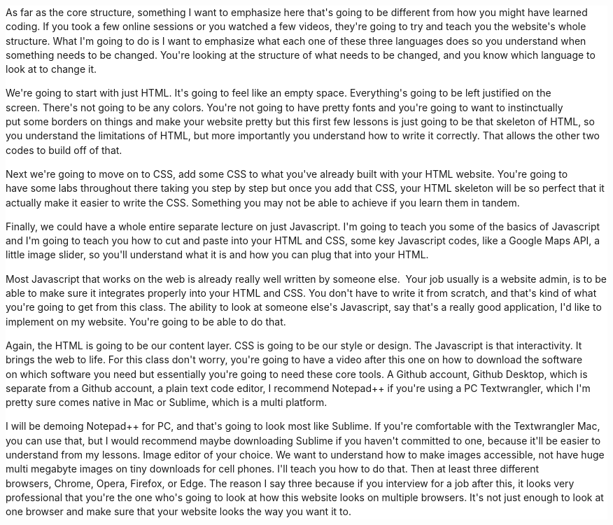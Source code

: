 <p>As far as the core structure, something I want to emphasize here that&apos;s
going to be different from how you might have learned coding. If you
took a few online sessions or you watched a few videos, they&apos;re going
to try and teach you the website&apos;s whole structure. What I&apos;m going to
do is I want to emphasize what each one of these three languages does
so you understand when something needs to be changed. You&apos;re looking at
the structure of what needs to be changed, and you know which language
to look at to change it.</p>

<p>We&apos;re going to start with just HTML. It&apos;s
going to feel like an empty space. Everything&apos;s going to be left
justified on the screen. There&apos;s not going to be any colors. You&apos;re
not going to have pretty fonts and you&apos;re going to want to
instinctually put some borders on things and make your website pretty
but this first few lessons is just going to be that skeleton of HTML, so
you understand the limitations of HTML, but more importantly you
understand how to write it correctly. That allows the other two codes to
build off of that.</p>

<p>Next we&apos;re going to move on to CSS, add some CSS to
what you&apos;ve already built with your HTML website. You&apos;re going to
have some labs throughout there taking you step by step but once you add
that CSS, your HTML skeleton will be so perfect that it actually make it
easier to write the CSS. Something you may not be able to achieve if you
learn them in tandem.</p>

<p>Finally, we could have a whole entire separate lecture on just
Javascript. I&apos;m going to teach you some of the basics of Javascript and
I&apos;m going to teach you how to cut and paste into your HTML and
CSS, some key Javascript codes, like a Google Maps API, a little image
slider, so you&apos;ll understand what it is and how you can plug that into
your HTML.</p>

<p>Most Javascript that works on the web is already really well written by someone else. 
Your job usually is a website admin, is to be able to make sure it integrates properly 
into your HTML and CSS. You don&apos;t have to write it from scratch, and that&apos;s 
kind of what you&apos;re going to get from this class. The ability to look at someone 
else&apos;s Javascript, say that&apos;s a really good application, I&apos;d like to 
implement on my website. You&apos;re going to be able to do that.</p>

<p>Again, the HTML is going to be our content layer. CSS is going to be our style or 
design. The Javascript is that interactivity. It brings the web to life. For this class 
don&apos;t worry, you&apos;re going to have a video after this one on how to download
the software on which software you need but essentially you&apos;re going to
need these core tools. A Github account, Github Desktop, which is
separate from a Github account, a plain text code editor, I recommend
Notepad++ if you&apos;re using a PC Textwrangler, which I&apos;m pretty sure
comes native in Mac or Sublime, which is a multi platform.</p>

<p>I will be demoing Notepad++ for PC, and that&apos;s going to look most like
Sublime. If you&apos;re comfortable with the Textwrangler Mac, you can use
that, but I would recommend maybe downloading Sublime if you haven&apos;t
committed to one, because it&apos;ll be easier to understand from my
lessons. Image editor of your choice. We want to understand how to make images
accessible, not have huge multi megabyte images on tiny downloads for
cell phones. I&apos;ll teach you how to do that. Then at least three
different browsers, Chrome, Opera, Firefox, or Edge. The reason I
say three because if you interview for a job after this, it looks very
professional that you&apos;re the one who&apos;s going to look at how this
website looks on multiple browsers. It&apos;s not just enough to look at one
browser and make sure that your website looks the way you want it to.</p>
